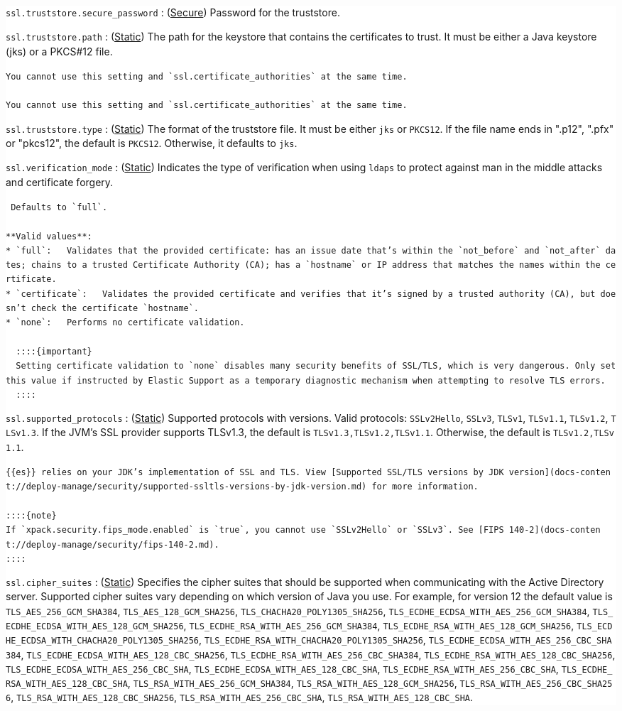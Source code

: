 `ssl.truststore.secure_password`
:   ([Secure](docs-content://deploy-manage/security/secure-settings.md)) Password for the truststore.

`ssl.truststore.path`
:   ([Static](docs-content://deploy-manage/stack-settings.md#static-cluster-setting)) The path for the keystore that contains the certificates to trust. It must be either a Java keystore (jks) or a PKCS#12 file.

    You cannot use this setting and `ssl.certificate_authorities` at the same time.

    You cannot use this setting and `ssl.certificate_authorities` at the same time.


`ssl.truststore.type`
:   ([Static](docs-content://deploy-manage/stack-settings.md#static-cluster-setting)) The format of the truststore file. It must be either `jks` or `PKCS12`. If the file name ends in ".p12", ".pfx" or "pkcs12", the default is `PKCS12`. Otherwise, it defaults to `jks`.

`ssl.verification_mode`
:   ([Static](docs-content://deploy-manage/stack-settings.md#static-cluster-setting)) Indicates the type of verification when using `ldaps` to protect against man in the middle attacks and certificate forgery.

     Defaults to `full`.

    **Valid values**:
    * `full`:   Validates that the provided certificate: has an issue date that’s within the `not_before` and `not_after` dates; chains to a trusted Certificate Authority (CA); has a `hostname` or IP address that matches the names within the certificate.
    * `certificate`:   Validates the provided certificate and verifies that it’s signed by a trusted authority (CA), but doesn’t check the certificate `hostname`.
    * `none`:   Performs no certificate validation.

      ::::{important}
      Setting certificate validation to `none` disables many security benefits of SSL/TLS, which is very dangerous. Only set this value if instructed by Elastic Support as a temporary diagnostic mechanism when attempting to resolve TLS errors.
      ::::

`ssl.supported_protocols`
:   ([Static](docs-content://deploy-manage/stack-settings.md#static-cluster-setting)) Supported protocols with versions. Valid protocols: `SSLv2Hello`, `SSLv3`, `TLSv1`, `TLSv1.1`, `TLSv1.2`, `TLSv1.3`. If the JVM’s SSL provider supports TLSv1.3, the default is `TLSv1.3,TLSv1.2,TLSv1.1`. Otherwise, the default is `TLSv1.2,TLSv1.1`.

    {{es}} relies on your JDK’s implementation of SSL and TLS. View [Supported SSL/TLS versions by JDK version](docs-content://deploy-manage/security/supported-ssltls-versions-by-jdk-version.md) for more information.

    ::::{note}
    If `xpack.security.fips_mode.enabled` is `true`, you cannot use `SSLv2Hello` or `SSLv3`. See [FIPS 140-2](docs-content://deploy-manage/security/fips-140-2.md).
    ::::


`ssl.cipher_suites`
:   ([Static](docs-content://deploy-manage/stack-settings.md#static-cluster-setting)) Specifies the cipher suites that should be supported when communicating with the Active Directory server. Supported cipher suites vary depending on which version of Java you use. For example, for version 12 the default value is `TLS_AES_256_GCM_SHA384`, `TLS_AES_128_GCM_SHA256`, `TLS_CHACHA20_POLY1305_SHA256`, `TLS_ECDHE_ECDSA_WITH_AES_256_GCM_SHA384`, `TLS_ECDHE_ECDSA_WITH_AES_128_GCM_SHA256`, `TLS_ECDHE_RSA_WITH_AES_256_GCM_SHA384`, `TLS_ECDHE_RSA_WITH_AES_128_GCM_SHA256`, `TLS_ECDHE_ECDSA_WITH_CHACHA20_POLY1305_SHA256`, `TLS_ECDHE_RSA_WITH_CHACHA20_POLY1305_SHA256`, `TLS_ECDHE_ECDSA_WITH_AES_256_CBC_SHA384`, `TLS_ECDHE_ECDSA_WITH_AES_128_CBC_SHA256`, `TLS_ECDHE_RSA_WITH_AES_256_CBC_SHA384`, `TLS_ECDHE_RSA_WITH_AES_128_CBC_SHA256`, `TLS_ECDHE_ECDSA_WITH_AES_256_CBC_SHA`, `TLS_ECDHE_ECDSA_WITH_AES_128_CBC_SHA`, `TLS_ECDHE_RSA_WITH_AES_256_CBC_SHA`, `TLS_ECDHE_RSA_WITH_AES_128_CBC_SHA`, `TLS_RSA_WITH_AES_256_GCM_SHA384`, `TLS_RSA_WITH_AES_128_GCM_SHA256`, `TLS_RSA_WITH_AES_256_CBC_SHA256`, `TLS_RSA_WITH_AES_128_CBC_SHA256`, `TLS_RSA_WITH_AES_256_CBC_SHA`, `TLS_RSA_WITH_AES_128_CBC_SHA`.
